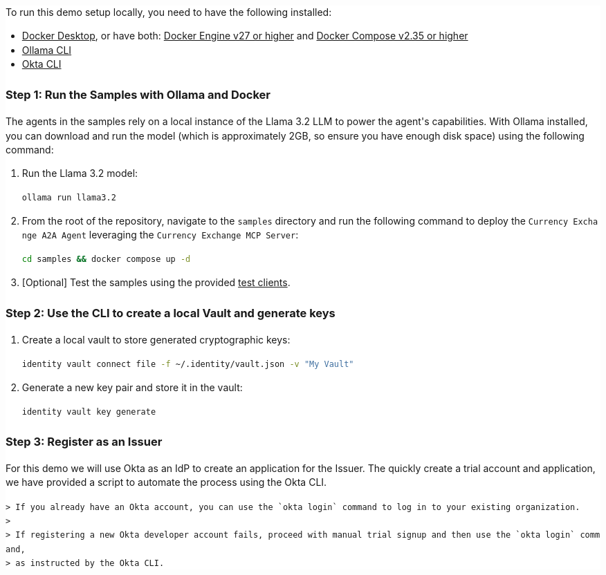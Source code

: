 To run this demo setup locally, you need to have the following installed:

- [Docker Desktop](https://docs.docker.com/get-docker/), or have both: [Docker Engine v27 or higher](https://docs.docker.com/engine/install/) and [Docker Compose v2.35 or higher](https://docs.docker.com/compose/install/)
- [Ollama CLI](https://ollama.com/download)
- [Okta CLI](https://cli.okta.com/manual/#installation)

### Step 1: Run the Samples with Ollama and Docker

The agents in the samples rely on a local instance of the Llama 3.2 LLM to power the agent's capabilities.
With Ollama installed, you can download and run the model (which is approximately 2GB, so ensure you have enough disk space) using the following command:

1. Run the Llama 3.2 model:

   ```bash
   ollama run llama3.2
   ```

2. From the root of the repository, navigate to the `samples` directory and run the following command to deploy the `Currency Exchange A2A Agent` leveraging the `Currency Exchange MCP Server`:

   ```bash
   cd samples && docker compose up -d
   ```

3. [Optional] Test the samples using the provided [test clients](https://github.com/agntcy/identity/tree/main/samples/README.md#testing-the-samples).

### Step 2: Use the CLI to create a local Vault and generate keys

1. Create a local vault to store generated cryptographic keys:

   ```bash
   identity vault connect file -f ~/.identity/vault.json -v "My Vault"
   ```

2. Generate a new key pair and store it in the vault:

   ```bash
   identity vault key generate
   ```

### Step 3: Register as an Issuer

For this demo we will use Okta as an IdP to create an application for the Issuer.
The quickly create a trial account and application, we have provided a script to automate the process using the Okta CLI.

```{IMPORTANT}
> If you already have an Okta account, you can use the `okta login` command to log in to your existing organization.
>
> If registering a new Okta developer account fails, proceed with manual trial signup and then use the `okta login` command,
> as instructed by the Okta CLI.
```
